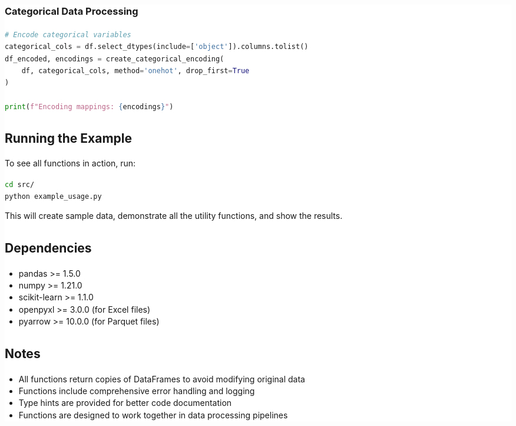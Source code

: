 ### Categorical Data Processing

```python
# Encode categorical variables
categorical_cols = df.select_dtypes(include=['object']).columns.tolist()
df_encoded, encodings = create_categorical_encoding(
    df, categorical_cols, method='onehot', drop_first=True
)

print(f"Encoding mappings: {encodings}")
```

## Running the Example

To see all functions in action, run:

```bash
cd src/
python example_usage.py
```

This will create sample data, demonstrate all the utility functions, and show the results.

## Dependencies

- pandas >= 1.5.0
- numpy >= 1.21.0
- scikit-learn >= 1.1.0
- openpyxl >= 3.0.0 (for Excel files)
- pyarrow >= 10.0.0 (for Parquet files)

## Notes

- All functions return copies of DataFrames to avoid modifying original data
- Functions include comprehensive error handling and logging
- Type hints are provided for better code documentation
- Functions are designed to work together in data processing pipelines
